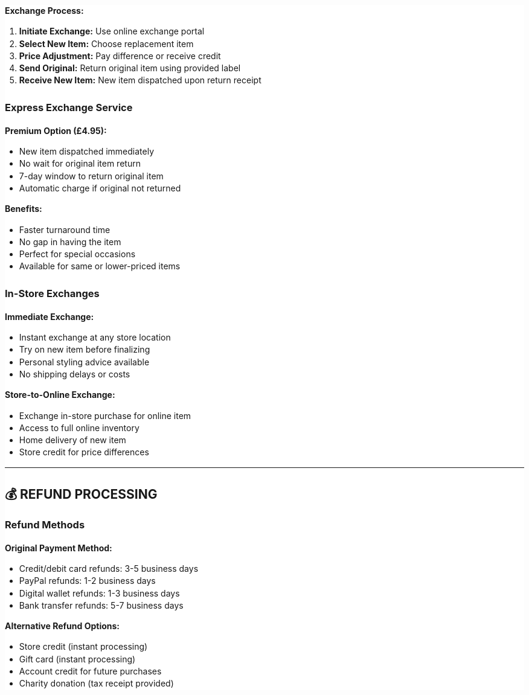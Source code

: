 **Exchange Process:**
1. **Initiate Exchange:** Use online exchange portal
2. **Select New Item:** Choose replacement item
3. **Price Adjustment:** Pay difference or receive credit
4. **Send Original:** Return original item using provided label
5. **Receive New Item:** New item dispatched upon return receipt

### **Express Exchange Service**

**Premium Option (£4.95):**
- New item dispatched immediately
- No wait for original item return
- 7-day window to return original item
- Automatic charge if original not returned

**Benefits:**
- Faster turnaround time
- No gap in having the item
- Perfect for special occasions
- Available for same or lower-priced items

### **In-Store Exchanges**

**Immediate Exchange:**
- Instant exchange at any store location
- Try on new item before finalizing
- Personal styling advice available
- No shipping delays or costs

**Store-to-Online Exchange:**
- Exchange in-store purchase for online item
- Access to full online inventory
- Home delivery of new item
- Store credit for price differences

---

## **💰 REFUND PROCESSING**

### **Refund Methods**

**Original Payment Method:**
- Credit/debit card refunds: 3-5 business days
- PayPal refunds: 1-2 business days
- Digital wallet refunds: 1-3 business days
- Bank transfer refunds: 5-7 business days

**Alternative Refund Options:**
- Store credit (instant processing)
- Gift card (instant processing)
- Account credit for future purchases
- Charity donation (tax receipt provided)
